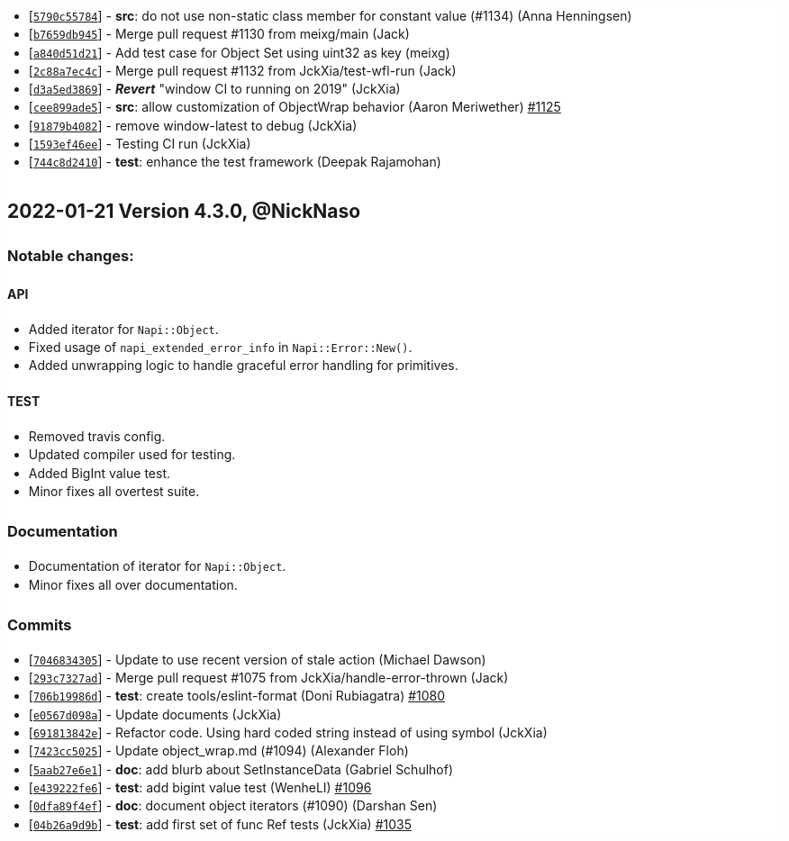 * \[[`5790c55784`](https://github.com/nodejs/node-addon-api/commit/5790c55784)] - **src**: do not use non-static class member for constant value (#1134) (Anna Henningsen)
* \[[`b7659db945`](https://github.com/nodejs/node-addon-api/commit/b7659db945)] - Merge pull request #1130 from meixg/main (Jack)
* \[[`a840d51d21`](https://github.com/nodejs/node-addon-api/commit/a840d51d21)] - Add test case for Object Set using uint32 as key (meixg)
* \[[`2c88a7ec4c`](https://github.com/nodejs/node-addon-api/commit/2c88a7ec4c)] - Merge pull request #1132 from JckXia/test-wfl-run (Jack)
* \[[`d3a5ed3869`](https://github.com/nodejs/node-addon-api/commit/d3a5ed3869)] - _**Revert**_ "window CI to running on 2019" (JckXia)
* \[[`cee899ade5`](https://github.com/nodejs/node-addon-api/commit/cee899ade5)] - **src**: allow customization of ObjectWrap behavior (Aaron Meriwether) [#1125](https://github.com/nodejs/node-addon-api/pull/1125)
* \[[`91879b4082`](https://github.com/nodejs/node-addon-api/commit/91879b4082)] - remove window-latest to debug (JckXia)
* \[[`1593ef46ee`](https://github.com/nodejs/node-addon-api/commit/1593ef46ee)] - Testing CI run (JckXia)
* \[[`744c8d2410`](https://github.com/nodejs/node-addon-api/commit/744c8d2410)] - **test**: enhance the test framework (Deepak Rajamohan)

## 2022-01-21 Version 4.3.0, @NickNaso

### Notable changes:

#### API

- Added iterator for `Napi::Object`.
- Fixed usage of `napi_extended_error_info` in `Napi::Error::New()`.
- Added unwrapping logic to handle graceful error handling for primitives.

#### TEST

- Removed travis config.
- Updated compiler used for testing.
- Added BigInt value test.
- Minor fixes all overtest suite.

### Documentation

- Documentation of iterator for `Napi::Object`.
- Minor fixes all over documentation.

### Commits

* [[`7046834305`](https://github.com/nodejs/node-addon-api/commit/7046834305)] - Update to use recent version of stale action (Michael Dawson)
* [[`293c7327ad`](https://github.com/nodejs/node-addon-api/commit/293c7327ad)] - Merge pull request #1075 from JckXia/handle-error-thrown (Jack)
* [[`706b19986d`](https://github.com/nodejs/node-addon-api/commit/706b19986d)] - **test**: create tools/eslint-format (Doni Rubiagatra) [#1080](https://github.com/nodejs/node-addon-api/pull/1080)
* [[`e0567d098a`](https://github.com/nodejs/node-addon-api/commit/e0567d098a)] - Update documents (JckXia)
* [[`691813842e`](https://github.com/nodejs/node-addon-api/commit/691813842e)] - Refactor code. Using hard coded string instead of using symbol (JckXia)
* [[`7423cc5025`](https://github.com/nodejs/node-addon-api/commit/7423cc5025)] - Update object\_wrap.md (#1094) (Alexander Floh)
* [[`5aab27e6e1`](https://github.com/nodejs/node-addon-api/commit/5aab27e6e1)] - **doc**: add blurb about SetInstanceData (Gabriel Schulhof)
* [[`e439222fe6`](https://github.com/nodejs/node-addon-api/commit/e439222fe6)] - **test**: add bigint value test (WenheLI) [#1096](https://github.com/nodejs/node-addon-api/pull/1096)
* [[`0dfa89f4ef`](https://github.com/nodejs/node-addon-api/commit/0dfa89f4ef)] - **doc**: document object iterators (#1090) (Darshan Sen)
* [[`04b26a9d9b`](https://github.com/nodejs/node-addon-api/commit/04b26a9d9b)] - **test**: add first set of func Ref tests (JckXia) [#1035](https://github.com/nodejs/node-addon-api/pull/1035)